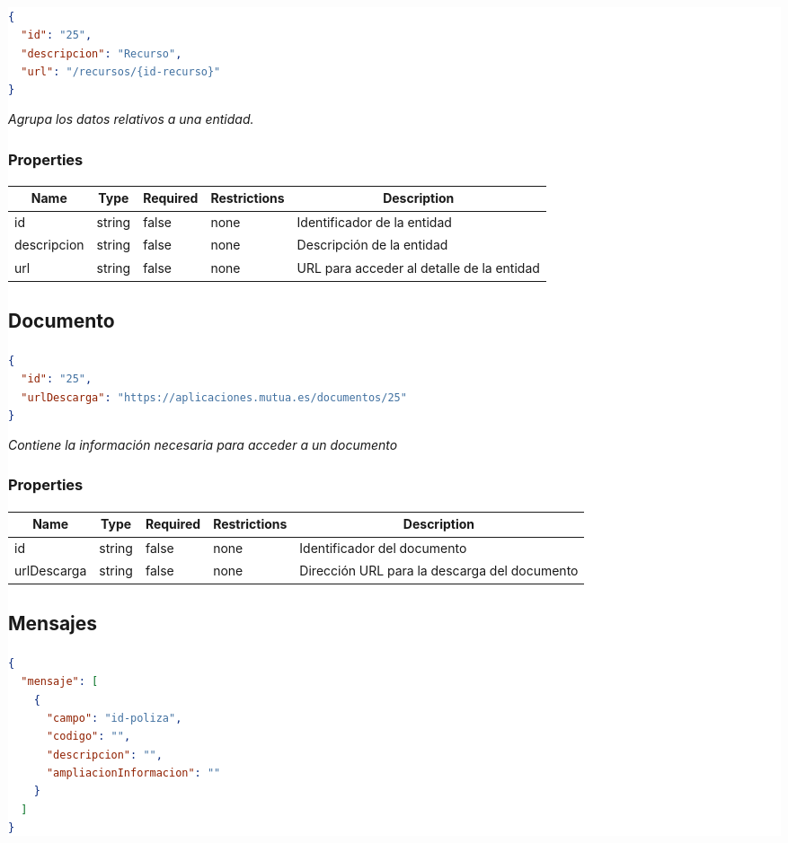 ```json
{
  "id": "25",
  "descripcion": "Recurso",
  "url": "/recursos/{id-recurso}"
}

```

*Agrupa los datos relativos a una entidad.*

### Properties

|Name|Type|Required|Restrictions|Description|
|---|---|---|---|---|
|id|string|false|none|Identificador de la entidad|
|descripcion|string|false|none|Descripción de la entidad|
|url|string|false|none|URL para acceder al detalle de la entidad|

<h2 id="tocSdocumento">Documento</h2>

<a id="schemadocumento"></a>

```json
{
  "id": "25",
  "urlDescarga": "https://aplicaciones.mutua.es/documentos/25"
}

```

*Contiene la información necesaria para acceder a un documento*

### Properties

|Name|Type|Required|Restrictions|Description|
|---|---|---|---|---|
|id|string|false|none|Identificador del documento|
|urlDescarga|string|false|none|Dirección URL para la descarga del documento|

<h2 id="tocSmensajes">Mensajes</h2>

<a id="schemamensajes"></a>

```json
{
  "mensaje": [
    {
      "campo": "id-poliza",
      "codigo": "",
      "descripcion": "",
      "ampliacionInformacion": ""
    }
  ]
}

```
